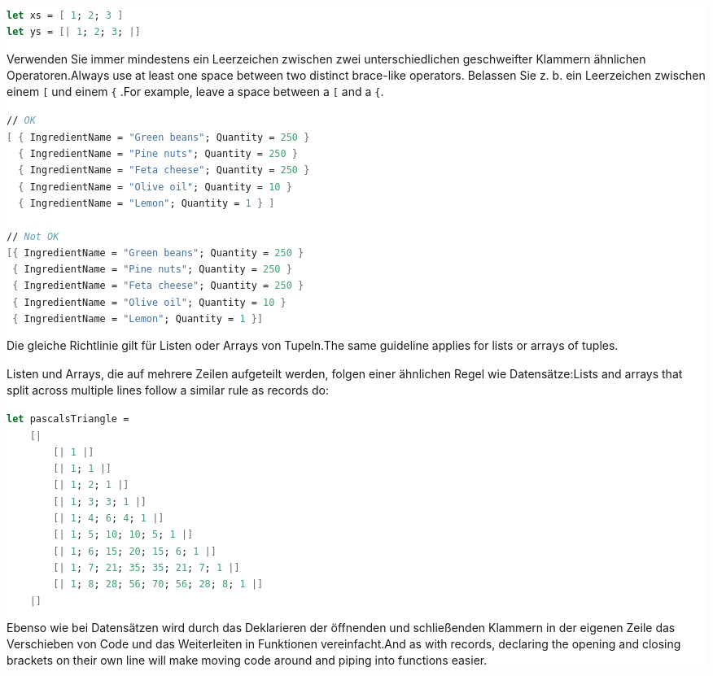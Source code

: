 ```fsharp
let xs = [ 1; 2; 3 ]
let ys = [| 1; 2; 3; |]
```

<span data-ttu-id="70f3c-238">Verwenden Sie immer mindestens ein Leerzeichen zwischen zwei unterschiedlichen geschweifter Klammern ähnlichen Operatoren.</span><span class="sxs-lookup"><span data-stu-id="70f3c-238">Always use at least one space between two distinct brace-like operators.</span></span> <span data-ttu-id="70f3c-239">Belassen Sie z. b. ein Leerzeichen zwischen einem `[` und einem `{` .</span><span class="sxs-lookup"><span data-stu-id="70f3c-239">For example, leave a space between a `[` and a `{`.</span></span>

```fsharp
// OK
[ { IngredientName = "Green beans"; Quantity = 250 }
  { IngredientName = "Pine nuts"; Quantity = 250 }
  { IngredientName = "Feta cheese"; Quantity = 250 }
  { IngredientName = "Olive oil"; Quantity = 10 }
  { IngredientName = "Lemon"; Quantity = 1 } ]

// Not OK
[{ IngredientName = "Green beans"; Quantity = 250 }
 { IngredientName = "Pine nuts"; Quantity = 250 }
 { IngredientName = "Feta cheese"; Quantity = 250 }
 { IngredientName = "Olive oil"; Quantity = 10 }
 { IngredientName = "Lemon"; Quantity = 1 }]
```

<span data-ttu-id="70f3c-240">Die gleiche Richtlinie gilt für Listen oder Arrays von Tupeln.</span><span class="sxs-lookup"><span data-stu-id="70f3c-240">The same guideline applies for lists or arrays of tuples.</span></span>

<span data-ttu-id="70f3c-241">Listen und Arrays, die auf mehrere Zeilen aufgeteilt werden, folgen einer ähnlichen Regel wie Datensätze:</span><span class="sxs-lookup"><span data-stu-id="70f3c-241">Lists and arrays that split across multiple lines follow a similar rule as records do:</span></span>

```fsharp
let pascalsTriangle =
    [|
        [| 1 |]
        [| 1; 1 |]
        [| 1; 2; 1 |]
        [| 1; 3; 3; 1 |]
        [| 1; 4; 6; 4; 1 |]
        [| 1; 5; 10; 10; 5; 1 |]
        [| 1; 6; 15; 20; 15; 6; 1 |]
        [| 1; 7; 21; 35; 35; 21; 7; 1 |]
        [| 1; 8; 28; 56; 70; 56; 28; 8; 1 |]
    |]
```

<span data-ttu-id="70f3c-242">Ebenso wie bei Datensätzen wird durch das Deklarieren der öffnenden und schließenden Klammern in der eigenen Zeile das Verschieben von Code und das Weiterleiten in Funktionen vereinfacht.</span><span class="sxs-lookup"><span data-stu-id="70f3c-242">And as with records, declaring the opening and closing brackets on their own line will make moving code around and piping into functions easier.</span></span>
